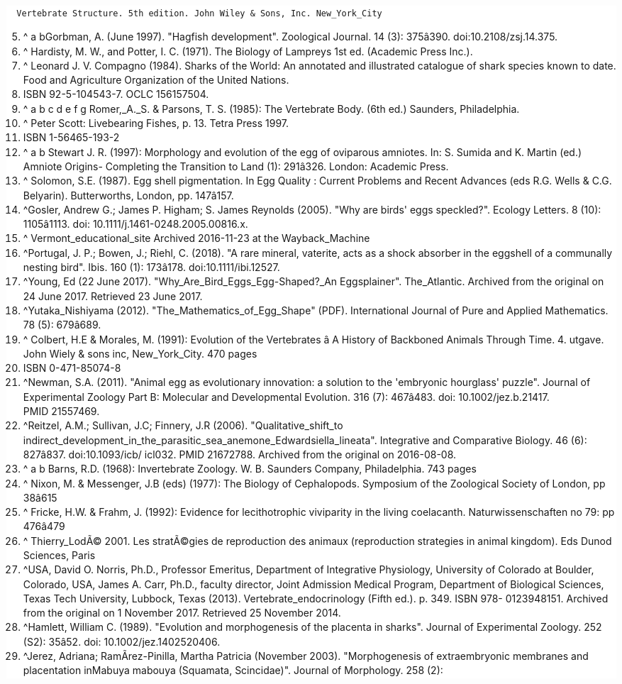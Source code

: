       Vertebrate Structure. 5th edition. John Wiley & Sons, Inc. New_York_City
   5. ^ a bGorbman, A. (June 1997). "Hagfish development". Zoological Journal.
      14 (3): 375â390. doi:10.2108/zsj.14.375.
   6. ^ Hardisty, M. W., and Potter, I. C. (1971). The Biology of Lampreys 1st
      ed. (Academic Press Inc.).
   7. ^ Leonard J. V. Compagno (1984). Sharks of the World: An annotated and
      illustrated catalogue of shark species known to date. Food and
      Agriculture Organization of the United Nations.
   8. ISBN 92-5-104543-7. OCLC 156157504.
   9. ^ a b c d e f g Romer,_A._S. & Parsons, T. S. (1985): The Vertebrate
      Body. (6th ed.) Saunders, Philadelphia.
  10. ^ Peter Scott: Livebearing Fishes, p. 13. Tetra Press 1997.
  11. ISBN 1-56465-193-2
  12. ^ a b Stewart J. R. (1997): Morphology and evolution of the egg of
      oviparous amniotes. In: S. Sumida and K. Martin (ed.) Amniote Origins-
      Completing the Transition to Land (1): 291â326. London: Academic Press.
  13. ^ Solomon, S.E. (1987). Egg shell pigmentation. In Egg Quality : Current
      Problems and Recent Advances (eds R.G. Wells & C.G. Belyarin).
      Butterworths, London, pp. 147â157.
  14. ^Gosler, Andrew G.; James P. Higham; S. James Reynolds (2005). "Why are
      birds' eggs speckled?". Ecology Letters. 8 (10): 1105â1113. doi:
      10.1111/j.1461-0248.2005.00816.x.
  15. ^ Vermont_educational_site Archived 2016-11-23 at the Wayback_Machine
  16. ^Portugal, J. P.; Bowen, J.; Riehl, C. (2018). "A rare mineral, vaterite,
      acts as a shock absorber in the eggshell of a communally nesting bird".
      Ibis. 160 (1): 173â178. doi:10.1111/ibi.12527.
  17. ^Young, Ed (22 June 2017). "Why_Are_Bird_Eggs_Egg-Shaped?_An
      Eggsplainer". The_Atlantic. Archived from the original on 24 June 2017.
      Retrieved 23 June 2017.
  18. ^Yutaka_Nishiyama (2012). "The_Mathematics_of_Egg_Shape" (PDF).
      International Journal of Pure and Applied Mathematics. 78 (5): 679â689.
  19. ^ Colbert, H.E & Morales, M. (1991): Evolution of the Vertebrates â A
      History of Backboned Animals Through Time. 4. utgave. John Wiely & sons
      inc, New_York_City. 470 pages
  20. ISBN 0-471-85074-8
  21. ^Newman, S.A. (2011). "Animal egg as evolutionary innovation: a solution
      to the 'embryonic hourglass' puzzle". Journal of Experimental Zoology
      Part B: Molecular and Developmental Evolution. 316 (7): 467â483. doi:
      10.1002/jez.b.21417. PMID 21557469.
  22. ^Reitzel, A.M.; Sullivan, J.C; Finnery, J.R (2006). "Qualitative_shift_to
      indirect_development_in_the_parasitic_sea_anemone_Edwardsiella_lineata".
      Integrative and Comparative Biology. 46 (6): 827â837. doi:10.1093/icb/
      icl032. PMID 21672788. Archived from the original on 2016-08-08.
  23. ^ a b Barns, R.D. (1968): Invertebrate Zoology. W. B. Saunders Company,
      Philadelphia. 743 pages
  24. ^ Nixon, M. & Messenger, J.B (eds) (1977): The Biology of Cephalopods.
      Symposium of the Zoological Society of London, pp 38â615
  25. ^ Fricke, H.W. & Frahm, J. (1992): Evidence for lecithotrophic viviparity
      in the living coelacanth. Naturwissenschaften no 79: pp 476â479
  26. ^ Thierry_LodÃ© 2001. Les stratÃ©gies de reproduction des animaux
      (reproduction strategies in animal kingdom). Eds Dunod Sciences, Paris
  27. ^USA, David O. Norris, Ph.D., Professor Emeritus, Department of
      Integrative Physiology, University of Colorado at Boulder, Colorado, USA,
      James A. Carr, Ph.D., faculty director, Joint Admission Medical Program,
      Department of Biological Sciences, Texas Tech University, Lubbock, Texas
      (2013). Vertebrate_endocrinology (Fifth ed.). p. 349. ISBN 978-
      0123948151. Archived from the original on 1 November 2017. Retrieved 25
      November 2014.
  28. ^Hamlett, William C. (1989). "Evolution and morphogenesis of the placenta
      in sharks". Journal of Experimental Zoology. 252 (S2): 35â52. doi:
      10.1002/jez.1402520406.
  29. ^Jerez, Adriana; RamÃ­rez-Pinilla, Martha Patricia (November 2003).
      "Morphogenesis of extraembryonic membranes and placentation inMabuya
      mabouya (Squamata, Scincidae)". Journal of Morphology. 258 (2):